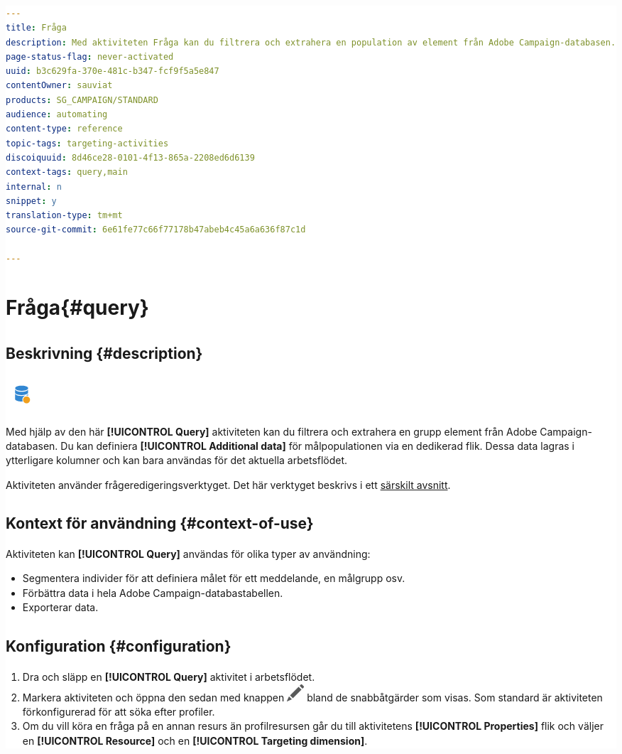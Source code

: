 ```yaml
---
title: Fråga
description: Med aktiviteten Fråga kan du filtrera och extrahera en population av element från Adobe Campaign-databasen.
page-status-flag: never-activated
uuid: b3c629fa-370e-481c-b347-fcf9f5a5e847
contentOwner: sauviat
products: SG_CAMPAIGN/STANDARD
audience: automating
content-type: reference
topic-tags: targeting-activities
discoiquuid: 8d46ce28-0101-4f13-865a-2208ed6d6139
context-tags: query,main
internal: n
snippet: y
translation-type: tm+mt
source-git-commit: 6e61fe77c66f77178b47abeb4c45a6a636f87c1d

---
```



# Fråga{#query}

## Beskrivning {#description}

![](assets/query.png)

Med hjälp av den här **[!UICONTROL Query]** aktiviteten kan du filtrera och extrahera en grupp element från Adobe Campaign-databasen. Du kan definiera **[!UICONTROL Additional data]** för målpopulationen via en dedikerad flik. Dessa data lagras i ytterligare kolumner och kan bara användas för det aktuella arbetsflödet.

Aktiviteten använder frågeredigeringsverktyget. Det här verktyget beskrivs i ett [särskilt avsnitt](../../automating/using/editing-queries.md#about-query-editor).

## Kontext för användning {#context-of-use}

Aktiviteten kan **[!UICONTROL Query]** användas för olika typer av användning:

* Segmentera individer för att definiera målet för ett meddelande, en målgrupp osv.
* Förbättra data i hela Adobe Campaign-databastabellen.
* Exporterar data.

## Konfiguration {#configuration}

1. Dra och släpp en **[!UICONTROL Query]** aktivitet i arbetsflödet.
1. Markera aktiviteten och öppna den sedan med knappen ![](assets/edit_darkgrey-24px.png) bland de snabbåtgärder som visas. Som standard är aktiviteten förkonfigurerad för att söka efter profiler.
1. Om du vill köra en fråga på en annan resurs än profilresursen går du till aktivitetens **[!UICONTROL Properties]** flik och väljer en **[!UICONTROL Resource]** och en **[!UICONTROL Targeting dimension]**.
